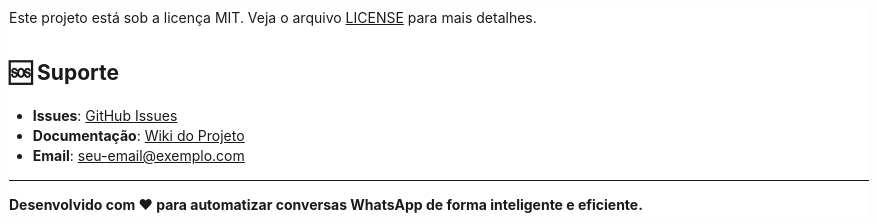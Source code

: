 Este projeto está sob a licença MIT. Veja o arquivo [LICENSE](LICENSE) para mais detalhes.

## 🆘 Suporte

- **Issues**: [GitHub Issues](https://github.com/seu-usuario/whatsapp-bot-config/issues)
- **Documentação**: [Wiki do Projeto](https://github.com/seu-usuario/whatsapp-bot-config/wiki)
- **Email**: seu-email@exemplo.com

---

**Desenvolvido com ❤️ para automatizar conversas WhatsApp de forma inteligente e eficiente.**
